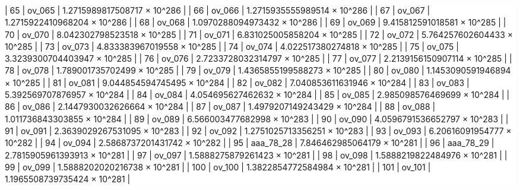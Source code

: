 | 65 | ov_065 | 1.2715989817508717 × 10^286 |
| 66 | ov_066 | 1.2715935555989514 × 10^286 |
| 67 | ov_067 | 1.2715922410968204 × 10^286 |
| 68 | ov_068 | 1.0970288094973432 × 10^286 |
| 69 | ov_069 | 9.415812591018581 × 10^285 |
| 70 | ov_070 | 8.042302798523518 × 10^285 |
| 71 | ov_071 | 6.831025005858204 × 10^285 |
| 72 | ov_072 | 5.764257602604433 × 10^285 |
| 73 | ov_073 | 4.833383967019558 × 10^285 |
| 74 | ov_074 | 4.022517380274818 × 10^285 |
| 75 | ov_075 | 3.3239300704403947 × 10^285 |
| 76 | ov_076 | 2.7233728032314797 × 10^285 |
| 77 | ov_077 | 2.2139156150907114 × 10^285 |
| 78 | ov_078 | 1.789001735702499 × 10^285 |
| 79 | ov_079 | 1.4365855199588273 × 10^285 |
| 80 | ov_080 | 1.1453090591946894 × 10^285 |
| 81 | ov_081 | 9.044854594745495 × 10^284 |
| 82 | ov_082 | 7.040853611631946 × 10^284 |
| 83 | ov_083 | 5.392569707876957 × 10^284 |
| 84 | ov_084 | 4.054695627462632 × 10^284 |
| 85 | ov_085 | 2.985098576469699 × 10^284 |
| 86 | ov_086 | 2.1447930032626664 × 10^284 |
| 87 | ov_087 | 1.4979207149243429 × 10^284 |
| 88 | ov_088 | 1.011736843303855 × 10^284 |
| 89 | ov_089 | 6.566003477682998 × 10^283 |
| 90 | ov_090 | 4.0596791536652797 × 10^283 |
| 91 | ov_091 | 2.3639029267531095 × 10^283 |
| 92 | ov_092 | 1.2751025713356251 × 10^283 |
| 93 | ov_093 | 6.20616091954777 × 10^282 |
| 94 | ov_094 | 2.5868737201431742 × 10^282 |
| 95 | aaa_78_28 | 7.846462985064179 × 10^281 |
| 96 | aaa_78_29 | 2.7815905961393913 × 10^281 |
| 97 | ov_097 | 1.5888275879261423 × 10^281 |
| 98 | ov_098 | 1.5888219822484976 × 10^281 |
| 99 | ov_099 | 1.5888202020216738 × 10^281 |
| 100 | ov_100 | 1.3822854772584984 × 10^281 |
| 101 | ov_101 | 1.1965508739735424 × 10^281 |